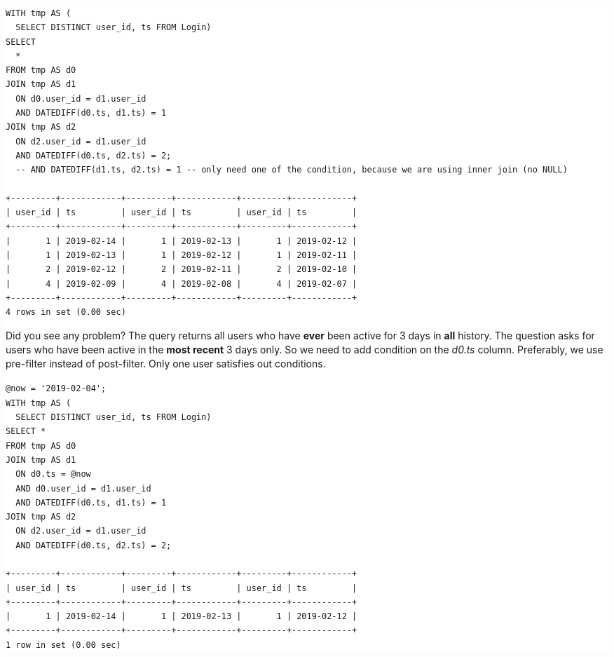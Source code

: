 ```
WITH tmp AS (
  SELECT DISTINCT user_id, ts FROM Login)
SELECT 
  *
FROM tmp AS d0
JOIN tmp AS d1
  ON d0.user_id = d1.user_id
  AND DATEDIFF(d0.ts, d1.ts) = 1
JOIN tmp AS d2
  ON d2.user_id = d1.user_id
  AND DATEDIFF(d0.ts, d2.ts) = 2;
  -- AND DATEDIFF(d1.ts, d2.ts) = 1 -- only need one of the condition, because we are using inner join (no NULL)

+---------+------------+---------+------------+---------+------------+
| user_id | ts         | user_id | ts         | user_id | ts         |
+---------+------------+---------+------------+---------+------------+
|       1 | 2019-02-14 |       1 | 2019-02-13 |       1 | 2019-02-12 |
|       1 | 2019-02-13 |       1 | 2019-02-12 |       1 | 2019-02-11 |
|       2 | 2019-02-12 |       2 | 2019-02-11 |       2 | 2019-02-10 |
|       4 | 2019-02-09 |       4 | 2019-02-08 |       4 | 2019-02-07 |
+---------+------------+---------+------------+---------+------------+
4 rows in set (0.00 sec)
```

Did you see any problem? The query returns all users who have __ever__ been active for 3 days in __all__ history. The question asks for users who have been active in the __most recent__ 3 days only. So we need to add condition on the *d0.ts* column. Preferably, we use pre-filter instead of post-filter. Only one user satisfies out conditions. 

```
@now = '2019-02-04';
WITH tmp AS (
  SELECT DISTINCT user_id, ts FROM Login)
SELECT *
FROM tmp AS d0
JOIN tmp AS d1
  ON d0.ts = @now
  AND d0.user_id = d1.user_id
  AND DATEDIFF(d0.ts, d1.ts) = 1
JOIN tmp AS d2
  ON d2.user_id = d1.user_id
  AND DATEDIFF(d0.ts, d2.ts) = 2;

+---------+------------+---------+------------+---------+------------+
| user_id | ts         | user_id | ts         | user_id | ts         |
+---------+------------+---------+------------+---------+------------+
|       1 | 2019-02-14 |       1 | 2019-02-13 |       1 | 2019-02-12 |
+---------+------------+---------+------------+---------+------------+
1 row in set (0.00 sec)
```
